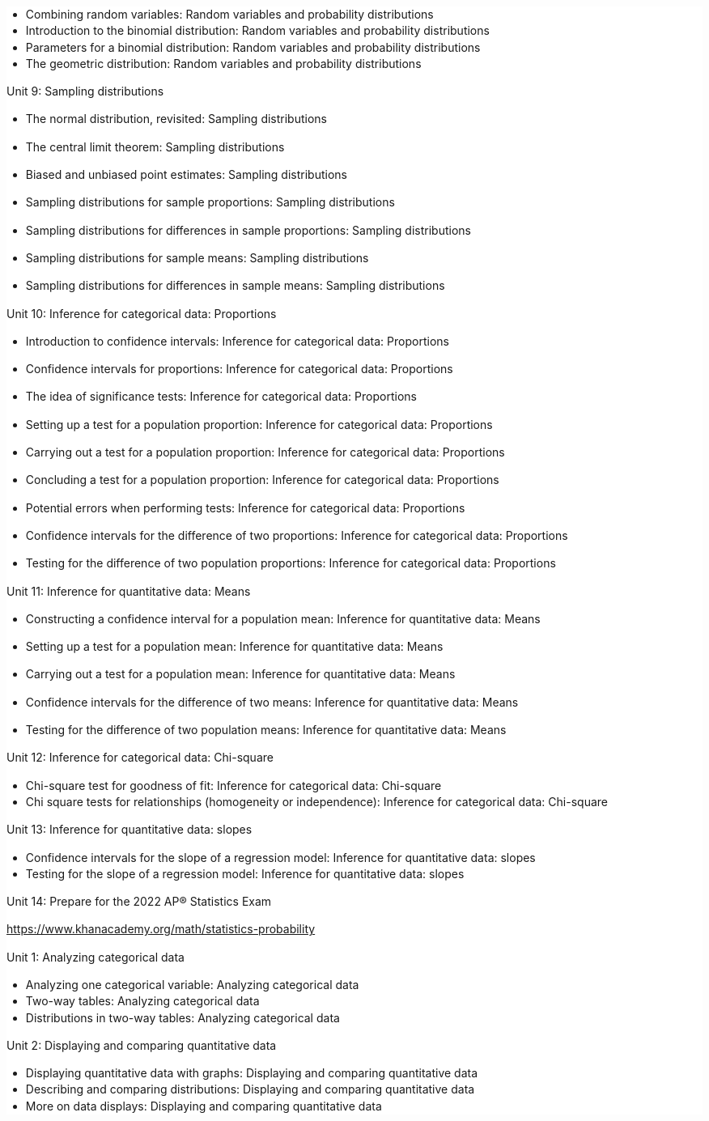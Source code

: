 * Combining random variables: Random variables and probability distributions
* Introduction to the binomial distribution: Random variables and probability distributions
* Parameters for a binomial distribution: Random variables and probability distributions
* The geometric distribution: Random variables and probability distributions

Unit 9: Sampling distributions
* The normal distribution, revisited: Sampling distributions
* The central limit theorem: Sampling distributions
* Biased and unbiased point estimates: Sampling distributions

* Sampling distributions for sample proportions: Sampling distributions
* Sampling distributions for differences in sample proportions: Sampling distributions
* Sampling distributions for sample means: Sampling distributions
* Sampling distributions for differences in sample means: Sampling distributions

Unit 10: Inference for categorical data: Proportions
* Introduction to confidence intervals: Inference for categorical data: Proportions
* Confidence intervals for proportions: Inference for categorical data: Proportions
* The idea of significance tests: Inference for categorical data: Proportions
* Setting up a test for a population proportion: Inference for categorical data: Proportions

* Carrying out a test for a population proportion: Inference for categorical data: Proportions
* Concluding a test for a population proportion: Inference for categorical data: Proportions
* Potential errors when performing tests: Inference for categorical data: Proportions
* Confidence intervals for the difference of two proportions: Inference for categorical data: Proportions
* Testing for the difference of two population proportions: Inference for categorical data: Proportions

Unit 11: Inference for quantitative data: Means
* Constructing a confidence interval for a population mean: Inference for quantitative data: Means
* Setting up a test for a population mean: Inference for quantitative data: Means
* Carrying out a test for a population mean: Inference for quantitative data: Means

* Confidence intervals for the difference of two means: Inference for quantitative data: Means
* Testing for the difference of two population means: Inference for quantitative data: Means

Unit 12: Inference for categorical data: Chi-square
* Chi-square test for goodness of fit: Inference for categorical data: Chi-square
* Chi square tests for relationships (homogeneity or independence): Inference for categorical data: Chi-square

Unit 13: Inference for quantitative data: slopes
* Confidence intervals for the slope of a regression model: Inference for quantitative data: slopes
* Testing for the slope of a regression model: Inference for quantitative data: slopes

Unit 14: Prepare for the 2022 AP®︎ Statistics Exam


https://www.khanacademy.org/math/statistics-probability

Unit 1: Analyzing categorical data
* Analyzing one categorical variable: Analyzing categorical data
* Two-way tables: Analyzing categorical data
* Distributions in two-way tables: Analyzing categorical data

Unit 2: Displaying and comparing quantitative data
* Displaying quantitative data with graphs: Displaying and comparing quantitative data
* Describing and comparing distributions: Displaying and comparing quantitative data
* More on data displays: Displaying and comparing quantitative data
